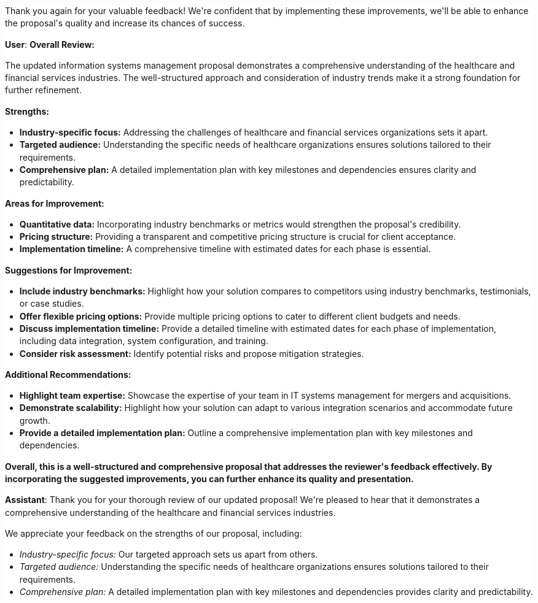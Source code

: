 Thank you again for your valuable feedback! We're confident that by implementing these improvements, we'll be able to enhance the proposal's quality and increase its chances of success.

**User**: **Overall Review:**

The updated information systems management proposal demonstrates a comprehensive understanding of the healthcare and financial services industries. The well-structured approach and consideration of industry trends make it a strong foundation for further refinement.

**Strengths:**

* **Industry-specific focus:** Addressing the challenges of healthcare and financial services organizations sets it apart.
* **Targeted audience:** Understanding the specific needs of healthcare organizations ensures solutions tailored to their requirements.
* **Comprehensive plan:** A detailed implementation plan with key milestones and dependencies ensures clarity and predictability.

**Areas for Improvement:**

* **Quantitative data:** Incorporating industry benchmarks or metrics would strengthen the proposal's credibility.
* **Pricing structure:** Providing a transparent and competitive pricing structure is crucial for client acceptance.
* **Implementation timeline:** A comprehensive timeline with estimated dates for each phase is essential.

**Suggestions for Improvement:**

* **Include industry benchmarks:** Highlight how your solution compares to competitors using industry benchmarks, testimonials, or case studies.
* **Offer flexible pricing options:** Provide multiple pricing options to cater to different client budgets and needs.
* **Discuss implementation timeline:** Provide a detailed timeline with estimated dates for each phase of implementation, including data integration, system configuration, and training.
* **Consider risk assessment:** Identify potential risks and propose mitigation strategies.

**Additional Recommendations:**

* **Highlight team expertise:** Showcase the expertise of your team in IT systems management for mergers and acquisitions.
* **Demonstrate scalability:** Highlight how your solution can adapt to various integration scenarios and accommodate future growth.
* **Provide a detailed implementation plan:** Outline a comprehensive implementation plan with key milestones and dependencies.

**Overall, this is a well-structured and comprehensive proposal that addresses the reviewer's feedback effectively. By incorporating the suggested improvements, you can further enhance its quality and presentation.**

**Assistant**: Thank you for your thorough review of our updated proposal! We're pleased to hear that it demonstrates a comprehensive understanding of the healthcare and financial services industries.

We appreciate your feedback on the strengths of our proposal, including:

*   *Industry-specific focus:* Our targeted approach sets us apart from others.
*  *Targeted audience:* Understanding the specific needs of healthcare organizations ensures solutions tailored to their requirements.
*  *Comprehensive plan:* A detailed implementation plan with key milestones and dependencies provides clarity and predictability.
